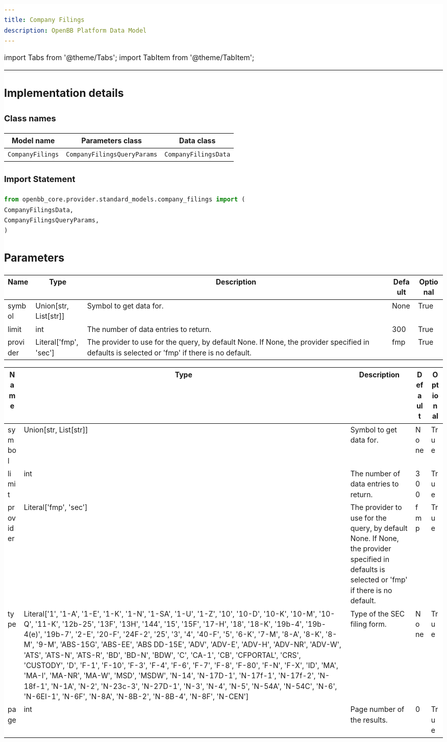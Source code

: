 ```yaml
---
title: Company Filings
description: OpenBB Platform Data Model
---
```




import Tabs from '@theme/Tabs';
import TabItem from '@theme/TabItem';

---

## Implementation details

### Class names

| Model name | Parameters class | Data class |
| ---------- | ---------------- | ---------- |
| `CompanyFilings` | `CompanyFilingsQueryParams` | `CompanyFilingsData` |

### Import Statement

```python
from openbb_core.provider.standard_models.company_filings import (
CompanyFilingsData,
CompanyFilingsQueryParams,
)
```

## Parameters

<Tabs>
<TabItem value="standard" label="Standard">

| Name | Type | Description | Default | Optional |
| ---- | ---- | ----------- | ------- | -------- |
| symbol | Union[str, List[str]] | Symbol to get data for. | None | True |
| limit | int | The number of data entries to return. | 300 | True |
| provider | Literal['fmp', 'sec'] | The provider to use for the query, by default None. If None, the provider specified in defaults is selected or 'fmp' if there is no default. | fmp | True |
</TabItem>

<TabItem value='fmp' label='fmp'>

| Name | Type | Description | Default | Optional |
| ---- | ---- | ----------- | ------- | -------- |
| symbol | Union[str, List[str]] | Symbol to get data for. | None | True |
| limit | int | The number of data entries to return. | 300 | True |
| provider | Literal['fmp', 'sec'] | The provider to use for the query, by default None. If None, the provider specified in defaults is selected or 'fmp' if there is no default. | fmp | True |
| type | Literal['1', '1-A', '1-E', '1-K', '1-N', '1-SA', '1-U', '1-Z', '10', '10-D', '10-K', '10-M', '10-Q', '11-K', '12b-25', '13F', '13H', '144', '15', '15F', '17-H', '18', '18-K', '19b-4', '19b-4(e)', '19b-7', '2-E', '20-F', '24F-2', '25', '3', '4', '40-F', '5', '6-K', '7-M', '8-A', '8-K', '8-M', '9-M', 'ABS-15G', 'ABS-EE', 'ABS DD-15E', 'ADV', 'ADV-E', 'ADV-H', 'ADV-NR', 'ADV-W', 'ATS', 'ATS-N', 'ATS-R', 'BD', 'BD-N', 'BDW', 'C', 'CA-1', 'CB', 'CFPORTAL', 'CRS', 'CUSTODY', 'D', 'F-1', 'F-10', 'F-3', 'F-4', 'F-6', 'F-7', 'F-8', 'F-80', 'F-N', 'F-X', 'ID', 'MA', 'MA-I', 'MA-NR', 'MA-W', 'MSD', 'MSDW', 'N-14', 'N-17D-1', 'N-17f-1', 'N-17f-2', 'N-18f-1', 'N-1A', 'N-2', 'N-23c-3', 'N-27D-1', 'N-3', 'N-4', 'N-5', 'N-54A', 'N-54C', 'N-6', 'N-6EI-1', 'N-6F', 'N-8A', 'N-8B-2', 'N-8B-4', 'N-8F', 'N-CEN'] | Type of the SEC filing form. | None | True |
| page | int | Page number of the results. | 0 | True |
</TabItem>

